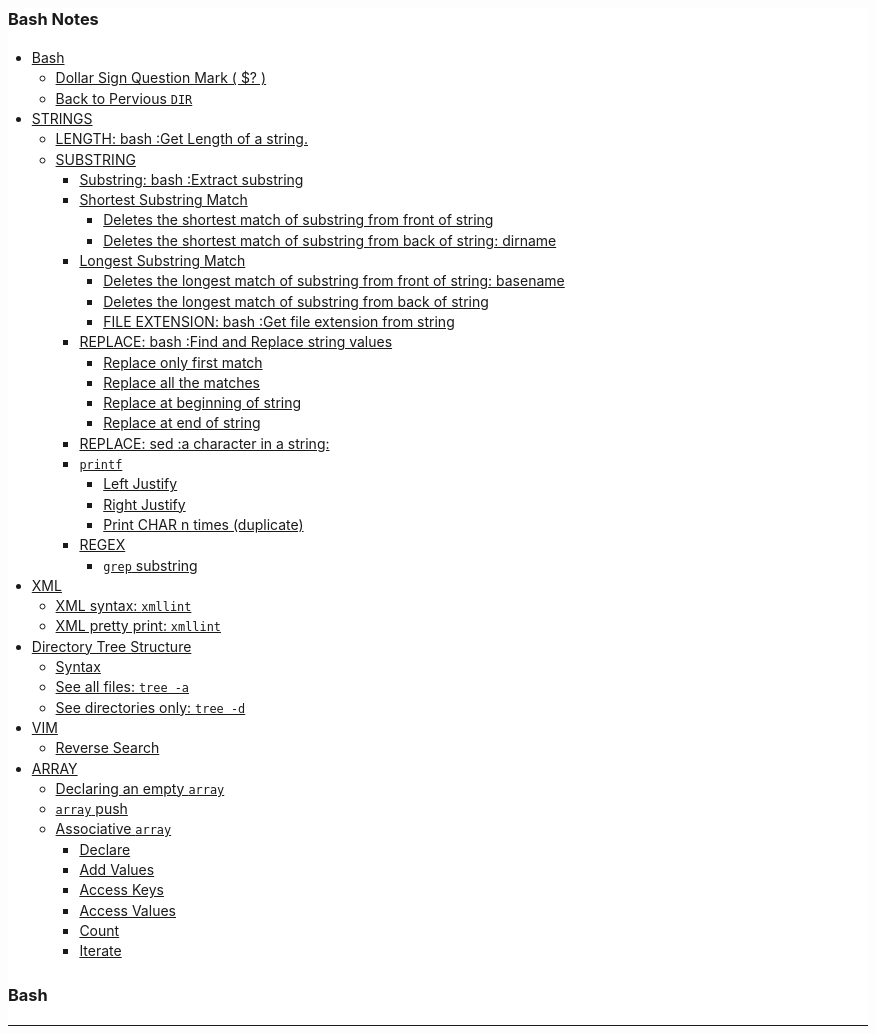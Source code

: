 ### Bash Notes

* [Bash](#a)
  * [Dollar Sign Question Mark ( $? )](#a1)
  * [Back to Pervious `DIR`](#a2)
* [STRINGS](#b)
  * [LENGTH: bash :Get Length of a string.](#b1)
  * [SUBSTRING](#b2)
     * [Substring: bash :Extract substring](#b2a)
     * [Shortest Substring Match](#b2b)
         * [Deletes the shortest match of substring from front of string](#b2b1)
         * [Deletes the shortest match of substring from back of string: dirname](#b2b2)
     * [Longest Substring Match](#b2c)
         * [Deletes the longest match of substring from front of string: basename](#b2c1)
         * [Deletes the longest match of substring from back of string](#b2c2)
         * [FILE EXTENSION: bash :Get file extension from string](#b2c3)
     * [REPLACE: bash :Find and Replace string values](#b3)
         * [Replace only first match](#b3a)
         * [Replace all the matches](#b3b)
         * [Replace at beginning of string](#b3c)
         * [Replace at end of string](#b3d)
     * [REPLACE: sed :a character in a string:](#b4)
     * [`printf`](#b5)
         * [Left Justify](#b5a)
         * [Right Justify](#b5b)
         * [Print CHAR n times (duplicate)](#b5c)
     * [REGEX](#b6)
         * [`grep` substring](#b6a)  
* [XML](#c)
  * [XML syntax: `xmllint`](#c1)
  * [XML pretty print: `xmllint`](#c2)
* [Directory Tree Structure](#d)
  * [Syntax](#d1)
  * [See all files: `tree -a`](#d2)
  * [See directories only: `tree -d`](#d3)
* [VIM](#e)
  * [Reverse Search](#e1)
* [ARRAY](#f)
  * [Declaring an empty `array`](#f1)
  * [`array` push](#f2)
  * [Associative `array`](#f3)
     * [Declare](#f3a)
     * [Add Values](#f3b)
     * [Access Keys](#f3c)
     * [Access Values](#f3d)
     * [Count](#f3e)
     * [Iterate](#f3f)

### Bash <a name="a"></a>

----
